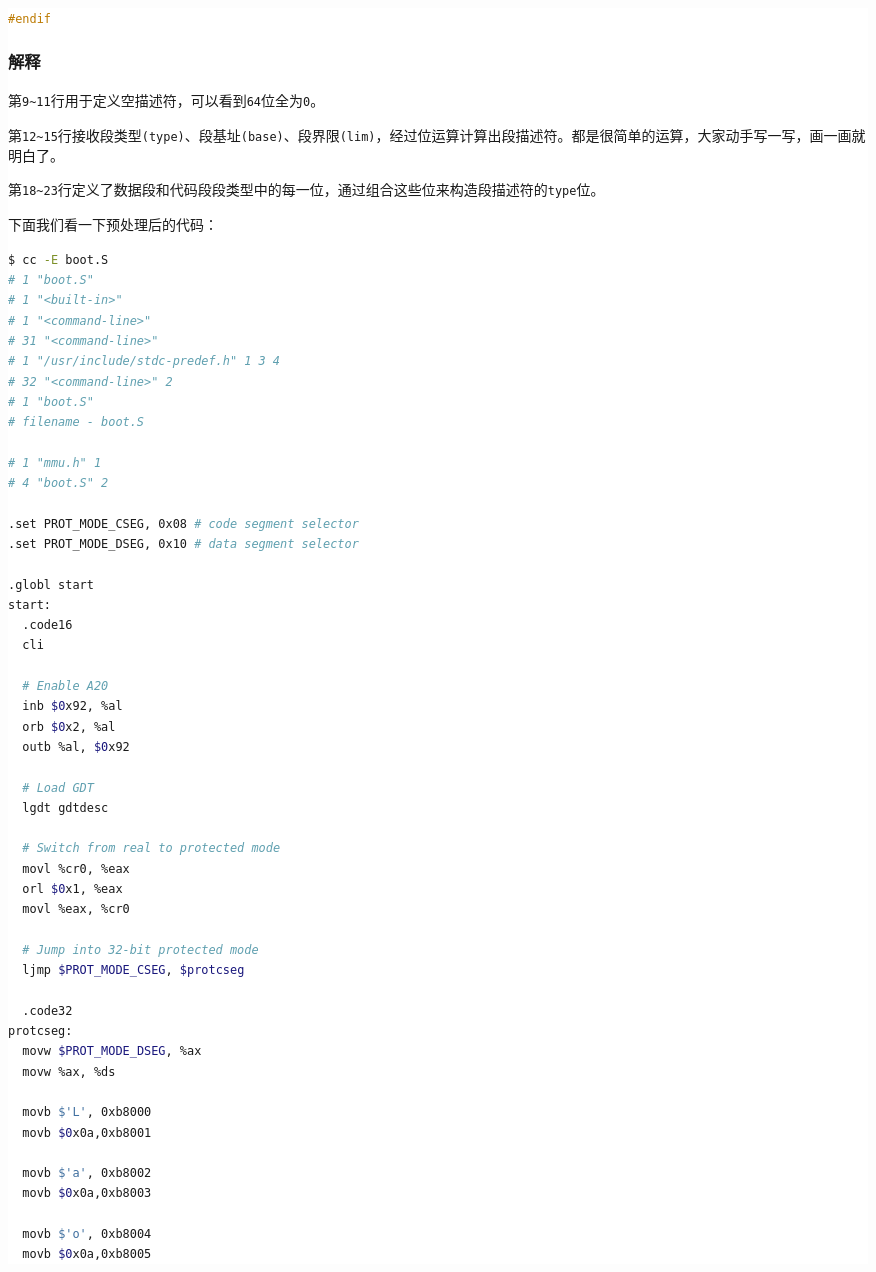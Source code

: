 ```c
#endif
```

### 解释

第`9~11`行用于定义空描述符，可以看到`64`位全为`0`。

第`12~15`行接收段类型`(type)`、段基址`(base)`、段界限`(lim)`，经过位运算计算出段描述符。都是很简单的运算，大家动手写一写，画一画就明白了。

第`18~23`行定义了数据段和代码段段类型中的每一位，通过组合这些位来构造段描述符的`type`位。

下面我们看一下预处理后的代码：

```bash
$ cc -E boot.S
# 1 "boot.S"
# 1 "<built-in>"
# 1 "<command-line>"
# 31 "<command-line>"
# 1 "/usr/include/stdc-predef.h" 1 3 4
# 32 "<command-line>" 2
# 1 "boot.S"
# filename - boot.S

# 1 "mmu.h" 1
# 4 "boot.S" 2

.set PROT_MODE_CSEG, 0x08 # code segment selector
.set PROT_MODE_DSEG, 0x10 # data segment selector

.globl start
start:
  .code16
  cli

  # Enable A20
  inb $0x92, %al
  orb $0x2, %al
  outb %al, $0x92

  # Load GDT
  lgdt gdtdesc

  # Switch from real to protected mode
  movl %cr0, %eax
  orl $0x1, %eax
  movl %eax, %cr0

  # Jump into 32-bit protected mode
  ljmp $PROT_MODE_CSEG, $protcseg

  .code32
protcseg:
  movw $PROT_MODE_DSEG, %ax
  movw %ax, %ds

  movb $'L', 0xb8000
  movb $0x0a,0xb8001

  movb $'a', 0xb8002
  movb $0x0a,0xb8003

  movb $'o', 0xb8004
  movb $0x0a,0xb8005

```